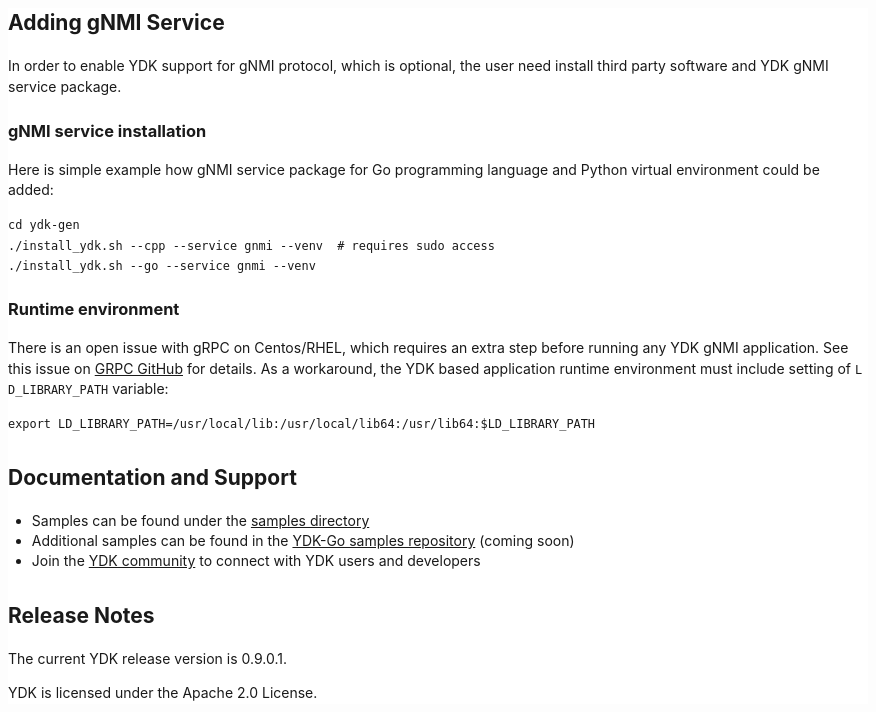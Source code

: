 ## Adding gNMI Service

In order to enable YDK support for gNMI protocol, which is optional, the user need install third party software
and YDK gNMI service package. 

### gNMI service installation

Here is simple example how gNMI service package for Go programming language and Python virtual environment could be added:

```
cd ydk-gen
./install_ydk.sh --cpp --service gnmi --venv  # requires sudo access
./install_ydk.sh --go --service gnmi --venv
```

### Runtime environment

There is an open issue with gRPC on Centos/RHEL, which requires an extra step before running any YDK gNMI application.
See this issue on [GRPC GitHub](https://github.com/grpc/grpc/issues/10942#issuecomment-312565041) for details.
As a workaround, the YDK based application runtime environment must include setting of `LD_LIBRARY_PATH` variable:

```
export LD_LIBRARY_PATH=/usr/local/lib:/usr/local/lib64:/usr/lib64:$LD_LIBRARY_PATH
```

## Documentation and Support
- Samples can be found under the [samples directory](https://github.com/CiscoDevNet/ydk-go/tree/master/samples)
- Additional samples can be found in the [YDK-Go samples repository](https://github.com/CiscoDevNet/ydk-go-samples) (coming soon)
- Join the [YDK community](https://communities.cisco.com/community/developer/ydk) to connect with YDK users and developers

## Release Notes

The current YDK release version is 0.9.0.1.

YDK is licensed under the Apache 2.0 License.
